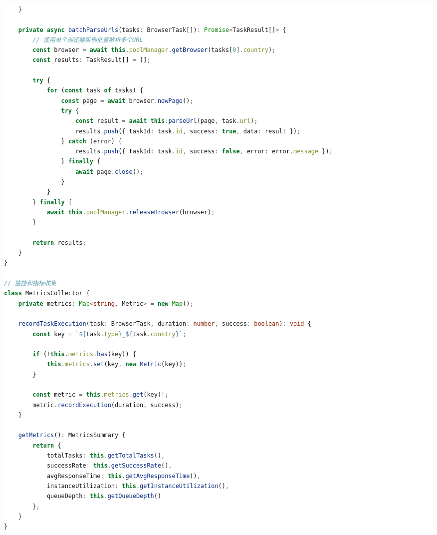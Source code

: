```typescript
    }
    
    private async batchParseUrls(tasks: BrowserTask[]): Promise<TaskResult[]> {
        // 使用单个浏览器实例批量解析多个URL
        const browser = await this.poolManager.getBrowser(tasks[0].country);
        const results: TaskResult[] = [];
        
        try {
            for (const task of tasks) {
                const page = await browser.newPage();
                try {
                    const result = await this.parseUrl(page, task.url);
                    results.push({ taskId: task.id, success: true, data: result });
                } catch (error) {
                    results.push({ taskId: task.id, success: false, error: error.message });
                } finally {
                    await page.close();
                }
            }
        } finally {
            await this.poolManager.releaseBrowser(browser);
        }
        
        return results;
    }
}

// 监控和指标收集
class MetricsCollector {
    private metrics: Map<string, Metric> = new Map();
    
    recordTaskExecution(task: BrowserTask, duration: number, success: boolean): void {
        const key = `${task.type}_${task.country}`;
        
        if (!this.metrics.has(key)) {
            this.metrics.set(key, new Metric(key));
        }
        
        const metric = this.metrics.get(key)!;
        metric.recordExecution(duration, success);
    }
    
    getMetrics(): MetricsSummary {
        return {
            totalTasks: this.getTotalTasks(),
            successRate: this.getSuccessRate(),
            avgResponseTime: this.getAvgResponseTime(),
            instanceUtilization: this.getInstanceUtilization(),
            queueDepth: this.getQueueDepth()
        };
    }
}
```
